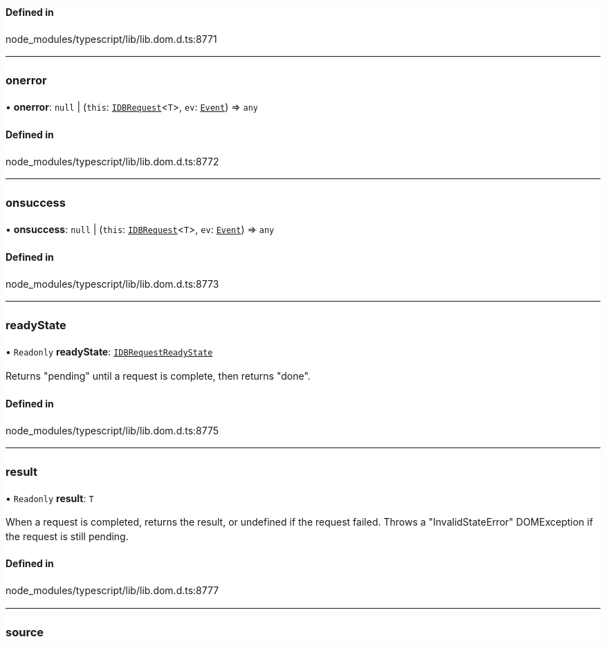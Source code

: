 #### Defined in

node_modules/typescript/lib/lib.dom.d.ts:8771

___

### onerror

• **onerror**: ``null`` \| (`this`: [`IDBRequest`](../modules/main_module._internal_.md#idbrequest)<`T`\>, `ev`: [`Event`](../modules/main_module._internal_.md#event)) => `any`

#### Defined in

node_modules/typescript/lib/lib.dom.d.ts:8772

___

### onsuccess

• **onsuccess**: ``null`` \| (`this`: [`IDBRequest`](../modules/main_module._internal_.md#idbrequest)<`T`\>, `ev`: [`Event`](../modules/main_module._internal_.md#event)) => `any`

#### Defined in

node_modules/typescript/lib/lib.dom.d.ts:8773

___

### readyState

• `Readonly` **readyState**: [`IDBRequestReadyState`](../modules/main_module._internal_.md#idbrequestreadystate)

Returns "pending" until a request is complete, then returns "done".

#### Defined in

node_modules/typescript/lib/lib.dom.d.ts:8775

___

### result

• `Readonly` **result**: `T`

When a request is completed, returns the result, or undefined if the request failed. Throws a "InvalidStateError" DOMException if the request is still pending.

#### Defined in

node_modules/typescript/lib/lib.dom.d.ts:8777

___

### source
